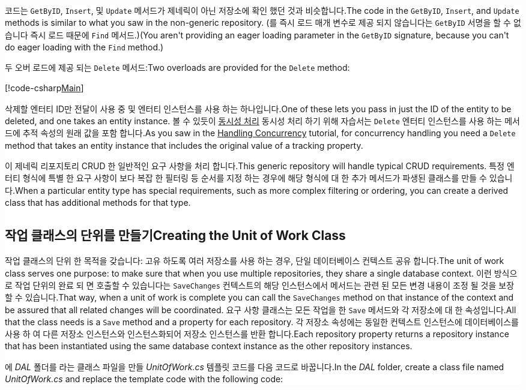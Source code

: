 <span data-ttu-id="f4f7c-212">코드는 `GetByID`, `Insert`, 및 `Update` 메서드가 제네릭이 아닌 저장소에 확인 했던 것과 비슷합니다.</span><span class="sxs-lookup"><span data-stu-id="f4f7c-212">The code in the `GetByID`, `Insert`, and `Update` methods is similar to what you saw in the non-generic repository.</span></span> <span data-ttu-id="f4f7c-213">(를 즉시 로드 매개 변수로 제공 되지 않습니다는 `GetByID` 서명을 할 수 없습니다 즉시 로드 때문에 `Find` 메서드.)</span><span class="sxs-lookup"><span data-stu-id="f4f7c-213">(You aren't providing an eager loading parameter in the `GetByID` signature, because you can't do eager loading with the `Find` method.)</span></span>

<span data-ttu-id="f4f7c-214">두 오버 로드에 제공 되는 `Delete` 메서드:</span><span class="sxs-lookup"><span data-stu-id="f4f7c-214">Two overloads are provided for the `Delete` method:</span></span>

[!code-csharp[Main](implementing-the-repository-and-unit-of-work-patterns-in-an-asp-net-mvc-application/samples/sample24.cs)]

<span data-ttu-id="f4f7c-215">삭제할 엔터티 ID만 전달이 사용 중 및 엔터티 인스턴스를 사용 하는 하나입니다.</span><span class="sxs-lookup"><span data-stu-id="f4f7c-215">One of these lets you pass in just the ID of the entity to be deleted, and one takes an entity instance.</span></span> <span data-ttu-id="f4f7c-216">볼 수 있듯이 [동시성 처리](../../getting-started/getting-started-with-ef-using-mvc/handling-concurrency-with-the-entity-framework-in-an-asp-net-mvc-application.md) 동시성 처리 하기 위해 자습서는 `Delete` 엔터티 인스턴스를 사용 하는 메서드에 추적 속성의 원래 값을 포함 합니다.</span><span class="sxs-lookup"><span data-stu-id="f4f7c-216">As you saw in the [Handling Concurrency](../../getting-started/getting-started-with-ef-using-mvc/handling-concurrency-with-the-entity-framework-in-an-asp-net-mvc-application.md) tutorial, for concurrency handling you need a `Delete` method that takes an entity instance that includes the original value of a tracking property.</span></span>

<span data-ttu-id="f4f7c-217">이 제네릭 리포지토리 CRUD 한 일반적인 요구 사항을 처리 합니다.</span><span class="sxs-lookup"><span data-stu-id="f4f7c-217">This generic repository will handle typical CRUD requirements.</span></span> <span data-ttu-id="f4f7c-218">특정 엔터티 형식에 특별 한 요구 사항이 보다 복잡 한 필터링 등 순서를 지정 하는 경우에 해당 형식에 대 한 추가 메서드가 파생된 클래스를 만들 수 있습니다.</span><span class="sxs-lookup"><span data-stu-id="f4f7c-218">When a particular entity type has special requirements, such as more complex filtering or ordering, you can create a derived class that has additional methods for that type.</span></span>

## <a name="creating-the-unit-of-work-class"></a><span data-ttu-id="f4f7c-219">작업 클래스의 단위를 만들기</span><span class="sxs-lookup"><span data-stu-id="f4f7c-219">Creating the Unit of Work Class</span></span>

<span data-ttu-id="f4f7c-220">작업 클래스의 단위 한 목적을 갖습니다: 고유 하도록 여러 저장소를 사용 하는 경우, 단일 데이터베이스 컨텍스트 공유 합니다.</span><span class="sxs-lookup"><span data-stu-id="f4f7c-220">The unit of work class serves one purpose: to make sure that when you use multiple repositories, they share a single database context.</span></span> <span data-ttu-id="f4f7c-221">이런 방식으로 작업 단위의 완료 되 면 호출할 수 있습니다는 `SaveChanges` 컨텍스트의 해당 인스턴스에서 메서드는 관련 된 모든 변경 내용이 조정 될 것을 보장할 수 있습니다.</span><span class="sxs-lookup"><span data-stu-id="f4f7c-221">That way, when a unit of work is complete you can call the `SaveChanges` method on that instance of the context and be assured that all related changes will be coordinated.</span></span> <span data-ttu-id="f4f7c-222">요구 사항 클래스는 모든 작업을 한 `Save` 메서드와 각 저장소에 대 한 속성입니다.</span><span class="sxs-lookup"><span data-stu-id="f4f7c-222">All that the class needs is a `Save` method and a property for each repository.</span></span> <span data-ttu-id="f4f7c-223">각 저장소 속성에는 동일한 컨텍스트 인스턴스에 데이터베이스를 사용 하 여 다른 저장소 인스턴스와 인스턴스화되어 저장소 인스턴스를 반환 합니다.</span><span class="sxs-lookup"><span data-stu-id="f4f7c-223">Each repository property returns a repository instance that has been instantiated using the same database context instance as the other repository instances.</span></span>

<span data-ttu-id="f4f7c-224">에 *DAL* 폴더를 라는 클래스 파일을 만들 *UnitOfWork.cs* 템플릿 코드를 다음 코드로 바꿉니다.</span><span class="sxs-lookup"><span data-stu-id="f4f7c-224">In the *DAL* folder, create a class file named *UnitOfWork.cs* and replace the template code with the following code:</span></span>
